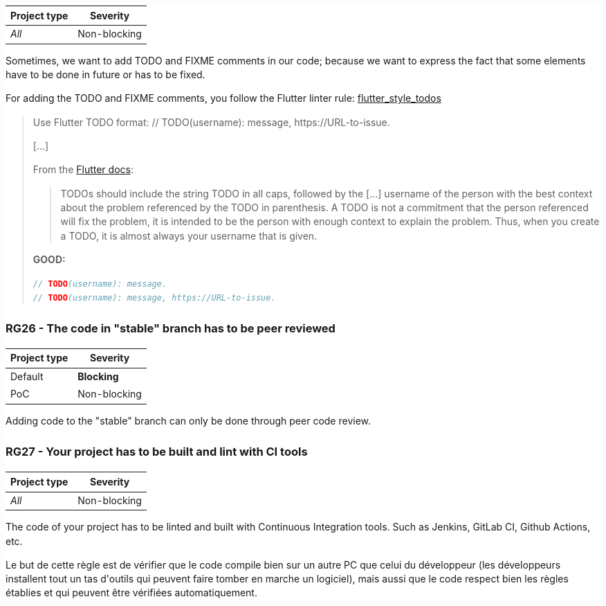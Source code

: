 | Project type | Severity     |
| ------------ | ------------ |
| *All*        | Non-blocking |

Sometimes, we want to add TODO and FIXME comments in our code; because we want to express the fact
that some elements have to be done in future or has to be fixed.

For adding the TODO and FIXME comments, you follow the Flutter linter rule:
[flutter_style_todos](https://dart.dev/tools/linter-rules/flutter_style_todos)

> Use Flutter TODO format: // TODO(username): message, https://URL-to-issue.
>
> [...]
>
> From the
> [Flutter docs](https://github.com/flutter/flutter/wiki/Style-guide-for-Flutter-repo#comments):
>
> > TODOs should include the string TODO in all caps, followed by the [...] username of the person
> > with the best context about the problem referenced by the TODO in parenthesis. A TODO is not a
> > commitment that the person referenced will fix the problem, it is intended to be the person with
> > enough context to explain the problem. Thus, when you create a TODO, it is almost always your
> > username that is given.
>
> **GOOD:**
>
> ```c
> // TODO(username): message.
> // TODO(username): message, https://URL-to-issue.
> ```

### RG26 - The code in "stable" branch has to be peer reviewed

| Project type | Severity     |
| ------------ | ------------ |
| Default      | **Blocking** |
| PoC          | Non-blocking |

Adding code to the "stable" branch can only be done through peer code review.

### RG27 - Your project has to be built and lint with CI tools

| Project type | Severity     |
| ------------ | ------------ |
| *All*        | Non-blocking |

The code of your project has to be linted and built with Continuous Integration tools. Such as
Jenkins, GitLab CI, Github Actions, etc.

Le but de cette règle est de vérifier que le code compile bien sur un autre PC que celui du
développeur (les développeurs installent tout un tas d'outils qui peuvent faire tomber en marche un
logiciel), mais aussi que le code respect bien les règles établies et qui peuvent être vérifiées
automatiquement.
